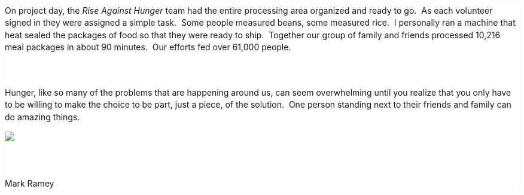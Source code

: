On project day, the *Rise Against Hunger* team had the entire processing area organized and ready to go.&nbsp; As each volunteer signed in they were assigned a simple task.&nbsp; Some people measured beans, some measured rice.&nbsp; I personally ran a machine that heat sealed the packages of food so that they were ready to ship.&nbsp; Together our group of family and friends processed 10,216 meal packages in about 90 minutes.&nbsp; Our efforts fed over 61,000 people. &nbsp;

<div class="row" style="margin: 4rem 0;">
  <div class="col-sm-9">
  <p>Hunger, like so many of the problems that are happening around us, can seem overwhelming until you realize that you only have to be willing to make the choice to be part, just a piece, of the solution.&nbsp; One person standing next to their friends and family can do amazing things.&nbsp;&nbsp;</p>
  </div>
  <div class="col-sm-3">
     <img src="https://vyralmarketing.s3.amazonaws.com/Mark+Ramey/LotH/2017/February+2017.jpg" width="100%">
  </div>
</div>
Mark Ramey&nbsp;